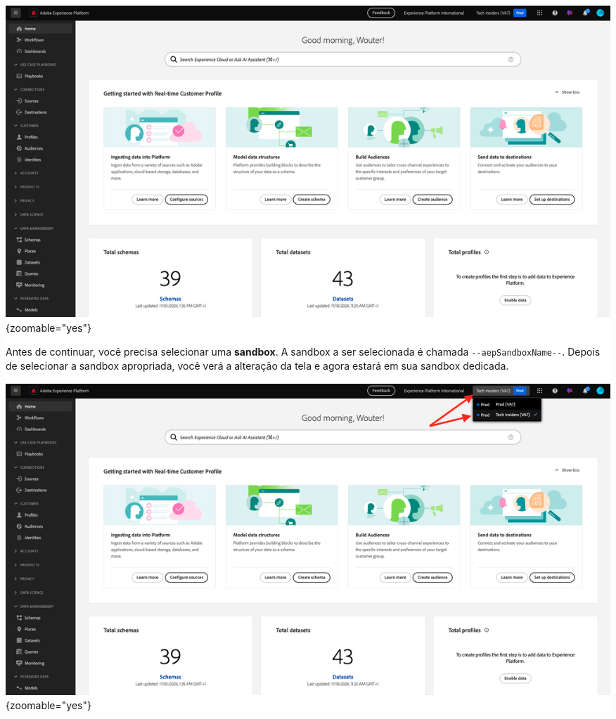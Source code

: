 ![Assimilação de dados](./images/home.png){zoomable="yes"}

Antes de continuar, você precisa selecionar uma **sandbox**. A sandbox a ser selecionada é chamada ``--aepSandboxName--``. Depois de selecionar a sandbox apropriada, você verá a alteração da tela e agora estará em sua sandbox dedicada.

![Assimilação de dados](./images/sb1.png){zoomable="yes"}
